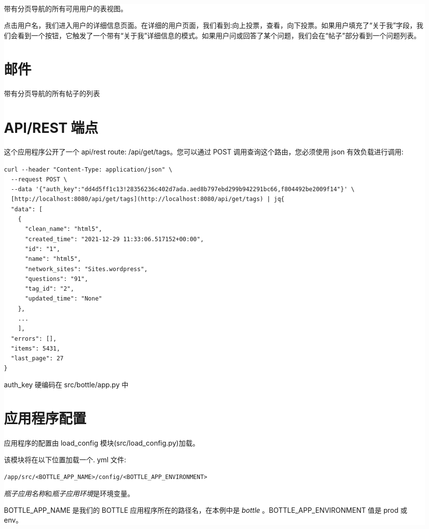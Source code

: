 带有分页导航的所有可用用户的表视图。

点击用户名，我们进入用户的详细信息页面。在详细的用户页面，我们看到:向上投票，查看，向下投票。如果用户填充了“关于我”字段，我们会看到一个按钮，它触发了一个带有“关于我”详细信息的模式。如果用户问或回答了某个问题，我们会在“帖子”部分看到一个问题列表。

# 邮件

带有分页导航的所有帖子的列表

# API/REST 端点

这个应用程序公开了一个 api/rest route: /api/get/tags。您可以通过 POST 调用查询这个路由，您必须使用 json 有效负载进行调用:

```
curl --header "Content-Type: application/json" \
  --request POST \
  --data '{"auth_key":"dd4d5ff1c13!28356236c402d7ada.aed8b797ebd299b942291bc66,f804492be2009f14"}' \
  [http://localhost:8080/api/get/tags](http://localhost:8080/api/get/tags) | jq{
  "data": [
    {
      "clean_name": "html5",
      "created_time": "2021-12-29 11:33:06.517152+00:00",
      "id": "1",
      "name": "html5",
      "network_sites": "Sites.wordpress",
      "questions": "91",
      "tag_id": "2",
      "updated_time": "None"
    },
    ...
    ],
  "errors": [],
  "items": 5431,
  "last_page": 27
}
```

auth_key 硬编码在 src/bottle/app.py 中

# 应用程序配置

应用程序的配置由 load_config 模块(src/load_config.py)加载。

该模块将在以下位置加载一个. yml 文件:

```
/app/src/<BOTTLE_APP_NAME>/config/<BOTTLE_APP_ENVIRONMENT>
```

*瓶子应用名称*和*瓶子应用环境*是环境变量。

BOTTLE_APP_NAME 是我们的 BOTTLE 应用程序所在的路径名，在本例中是 *bottle* 。BOTTLE_APP_ENVIRONMENT 值是 prod 或 env。
